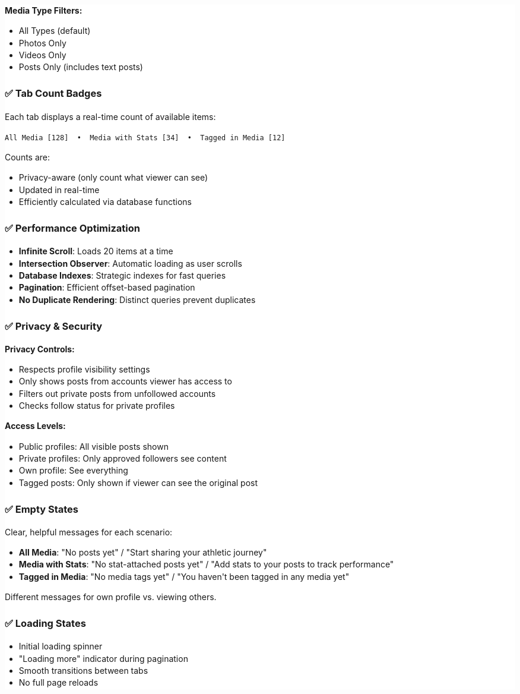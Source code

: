 **Media Type Filters:**
- All Types (default)
- Photos Only
- Videos Only
- Posts Only (includes text posts)

### ✅ Tab Count Badges

Each tab displays a real-time count of available items:
```
All Media [128]  •  Media with Stats [34]  •  Tagged in Media [12]
```

Counts are:
- Privacy-aware (only count what viewer can see)
- Updated in real-time
- Efficiently calculated via database functions

### ✅ Performance Optimization

- **Infinite Scroll**: Loads 20 items at a time
- **Intersection Observer**: Automatic loading as user scrolls
- **Database Indexes**: Strategic indexes for fast queries
- **Pagination**: Efficient offset-based pagination
- **No Duplicate Rendering**: Distinct queries prevent duplicates

### ✅ Privacy & Security

**Privacy Controls:**
- Respects profile visibility settings
- Only shows posts from accounts viewer has access to
- Filters out private posts from unfollowed accounts
- Checks follow status for private profiles

**Access Levels:**
- Public profiles: All visible posts shown
- Private profiles: Only approved followers see content
- Own profile: See everything
- Tagged posts: Only shown if viewer can see the original post

### ✅ Empty States

Clear, helpful messages for each scenario:

- **All Media**: "No posts yet" / "Start sharing your athletic journey"
- **Media with Stats**: "No stat-attached posts yet" / "Add stats to your posts to track performance"
- **Tagged in Media**: "No media tags yet" / "You haven't been tagged in any media yet"

Different messages for own profile vs. viewing others.

### ✅ Loading States

- Initial loading spinner
- "Loading more" indicator during pagination
- Smooth transitions between tabs
- No full page reloads
